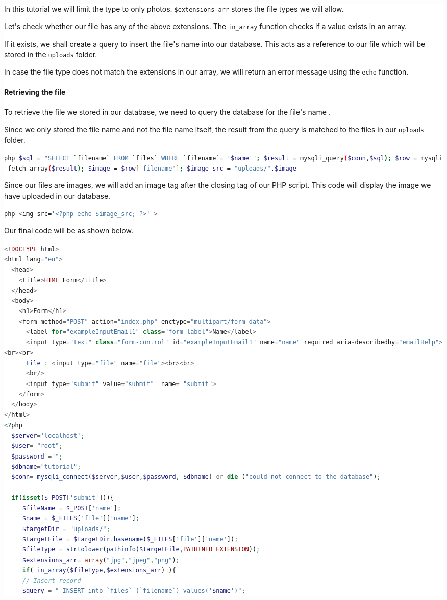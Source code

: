 In this tutorial we will limit the type to only photos. `$extensions_arr` stores the file types we will allow.

Let's check whether our file has any of the above extensions. The `in_array` function checks if a value exists in an array. 

If it exists, we shall create a query to insert the file's name into our database. This acts as a reference to our file which will be stored in the `uploads` folder.

In case the file type does not match the extensions in our array, we will return an error message using the `echo` function.

#### Retrieving the file
To retrieve the file we stored in our database, we need to query the database for the file's name .

Since we only stored the file name and not the file name itself, the result from the query is matched to the files in our `uploads` folder.

```bash
php $sql = "SELECT `filename` FROM `files` WHERE `filename`= '$name'"; $result = mysqli_query($conn,$sql); $row = mysqli_fetch_array($result); $image = $row['filename']; $image_src = "uploads/".$image 
```

Since our files are images, we will add an image tag after the closing tag of our PHP script. This code will display the image we have uploaded in our database.

```bash
php <img src='<?php echo $image_src; ?>' > 
```

Our final code will be as shown below.

```PHP
<!DOCTYPE html>
<html lang="en">
  <head>
    <title>HTML Form</title>
  </head>
  <body>
    <h1>Form</h1>
    <form method="POST" action="index.php" enctype="multipart/form-data">
      <label for="exampleInputEmail1" class="form-label">Name</label>
      <input type="text" class="form-control" id="exampleInputEmail1" name="name" required aria-describedby="emailHelp"> <br><br>
      File : <input type="file" name="file"><br><br>
      <br/>
      <input type="submit" value="submit"  name= "submit">
    </form>
  </body>
</html>
<?php
  $server='localhost';
  $user= "root";
  $password ="";
  $dbname="tutorial";
  $conn= mysqli_connect($server,$user,$password, $dbname) or die ("could not connect to the database");

  if(isset($_POST['submit'])){
     $fileName = $_POST['name'];
     $name = $_FILES['file']['name'];
     $targetDir = "uploads/";
     $targetFile = $targetDir.basename($_FILES['file']['name']);
     $fileType = strtolower(pathinfo($targetFile,PATHINFO_EXTENSION));
     $extensions_arr= array("jpg","jpeg","png");
     if( in_array($fileType,$extensions_arr) ){
     // Insert record
     $query = " INSERT into `files` (`filename`) values('$name')";
```